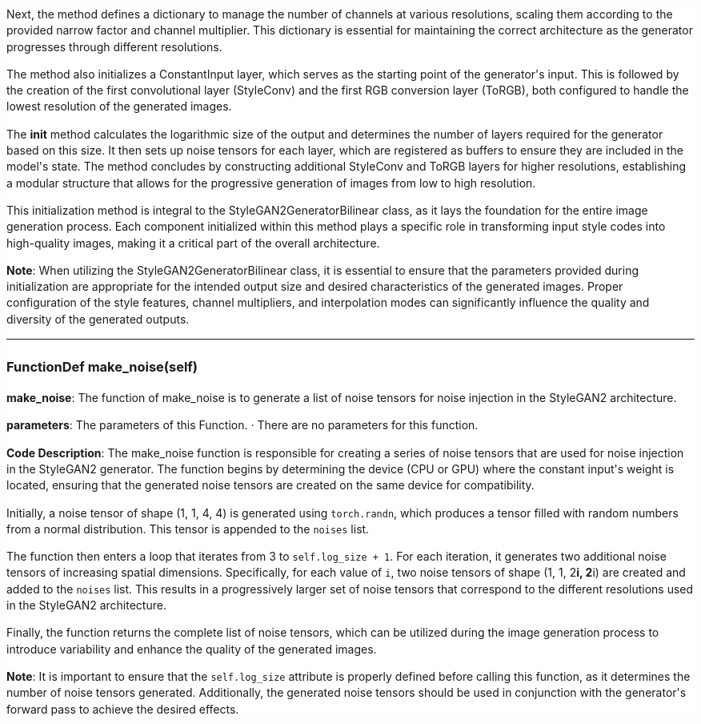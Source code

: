 Next, the method defines a dictionary to manage the number of channels at various resolutions, scaling them according to the provided narrow factor and channel multiplier. This dictionary is essential for maintaining the correct architecture as the generator progresses through different resolutions.

The method also initializes a ConstantInput layer, which serves as the starting point of the generator's input. This is followed by the creation of the first convolutional layer (StyleConv) and the first RGB conversion layer (ToRGB), both configured to handle the lowest resolution of the generated images.

The __init__ method calculates the logarithmic size of the output and determines the number of layers required for the generator based on this size. It then sets up noise tensors for each layer, which are registered as buffers to ensure they are included in the model's state. The method concludes by constructing additional StyleConv and ToRGB layers for higher resolutions, establishing a modular structure that allows for the progressive generation of images from low to high resolution.

This initialization method is integral to the StyleGAN2GeneratorBilinear class, as it lays the foundation for the entire image generation process. Each component initialized within this method plays a specific role in transforming input style codes into high-quality images, making it a critical part of the overall architecture.

**Note**: When utilizing the StyleGAN2GeneratorBilinear class, it is essential to ensure that the parameters provided during initialization are appropriate for the intended output size and desired characteristics of the generated images. Proper configuration of the style features, channel multipliers, and interpolation modes can significantly influence the quality and diversity of the generated outputs.
***
### FunctionDef make_noise(self)
**make_noise**: The function of make_noise is to generate a list of noise tensors for noise injection in the StyleGAN2 architecture.

**parameters**: The parameters of this Function.
· There are no parameters for this function.

**Code Description**: The make_noise function is responsible for creating a series of noise tensors that are used for noise injection in the StyleGAN2 generator. The function begins by determining the device (CPU or GPU) where the constant input's weight is located, ensuring that the generated noise tensors are created on the same device for compatibility.

Initially, a noise tensor of shape (1, 1, 4, 4) is generated using `torch.randn`, which produces a tensor filled with random numbers from a normal distribution. This tensor is appended to the `noises` list.

The function then enters a loop that iterates from 3 to `self.log_size + 1`. For each iteration, it generates two additional noise tensors of increasing spatial dimensions. Specifically, for each value of `i`, two noise tensors of shape (1, 1, 2**i, 2**i) are created and added to the `noises` list. This results in a progressively larger set of noise tensors that correspond to the different resolutions used in the StyleGAN2 architecture.

Finally, the function returns the complete list of noise tensors, which can be utilized during the image generation process to introduce variability and enhance the quality of the generated images.

**Note**: It is important to ensure that the `self.log_size` attribute is properly defined before calling this function, as it determines the number of noise tensors generated. Additionally, the generated noise tensors should be used in conjunction with the generator's forward pass to achieve the desired effects.
